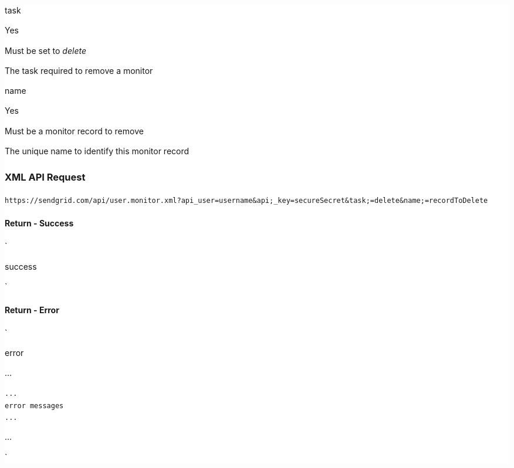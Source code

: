



task


Yes


Must be set to _delete_


The task required to remove a monitor






name


Yes


Must be a monitor record to remove


The unique name to identify this monitor record






### XML API Request



`https://sendgrid.com/api/user.monitor.xml?api_user=username&api;_key=secureSecret&task;=delete&name;=recordToDelete`


#### Return - Success


`

  success

`


#### Return - Error


`

  error
   
  ... 
    
    ... 
    error messages 
    ...
     
  ... 
  

`
